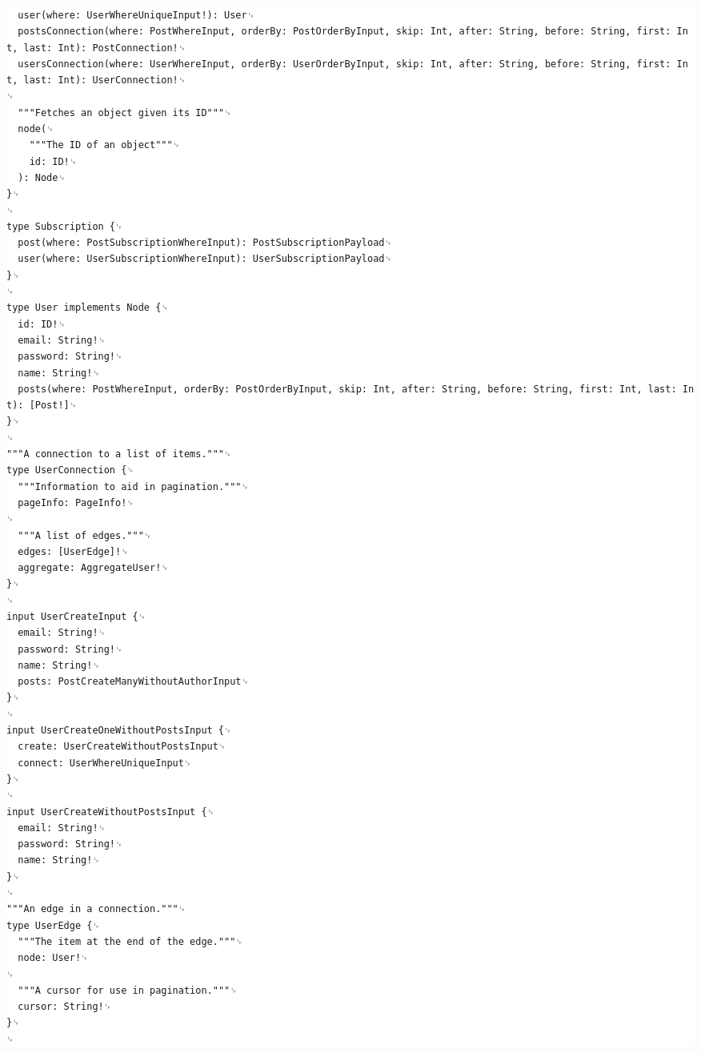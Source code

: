       user(where: UserWhereUniqueInput!): User␊
      postsConnection(where: PostWhereInput, orderBy: PostOrderByInput, skip: Int, after: String, before: String, first: Int, last: Int): PostConnection!␊
      usersConnection(where: UserWhereInput, orderBy: UserOrderByInput, skip: Int, after: String, before: String, first: Int, last: Int): UserConnection!␊
    ␊
      """Fetches an object given its ID"""␊
      node(␊
        """The ID of an object"""␊
        id: ID!␊
      ): Node␊
    }␊
    ␊
    type Subscription {␊
      post(where: PostSubscriptionWhereInput): PostSubscriptionPayload␊
      user(where: UserSubscriptionWhereInput): UserSubscriptionPayload␊
    }␊
    ␊
    type User implements Node {␊
      id: ID!␊
      email: String!␊
      password: String!␊
      name: String!␊
      posts(where: PostWhereInput, orderBy: PostOrderByInput, skip: Int, after: String, before: String, first: Int, last: Int): [Post!]␊
    }␊
    ␊
    """A connection to a list of items."""␊
    type UserConnection {␊
      """Information to aid in pagination."""␊
      pageInfo: PageInfo!␊
    ␊
      """A list of edges."""␊
      edges: [UserEdge]!␊
      aggregate: AggregateUser!␊
    }␊
    ␊
    input UserCreateInput {␊
      email: String!␊
      password: String!␊
      name: String!␊
      posts: PostCreateManyWithoutAuthorInput␊
    }␊
    ␊
    input UserCreateOneWithoutPostsInput {␊
      create: UserCreateWithoutPostsInput␊
      connect: UserWhereUniqueInput␊
    }␊
    ␊
    input UserCreateWithoutPostsInput {␊
      email: String!␊
      password: String!␊
      name: String!␊
    }␊
    ␊
    """An edge in a connection."""␊
    type UserEdge {␊
      """The item at the end of the edge."""␊
      node: User!␊
    ␊
      """A cursor for use in pagination."""␊
      cursor: String!␊
    }␊
    ␊